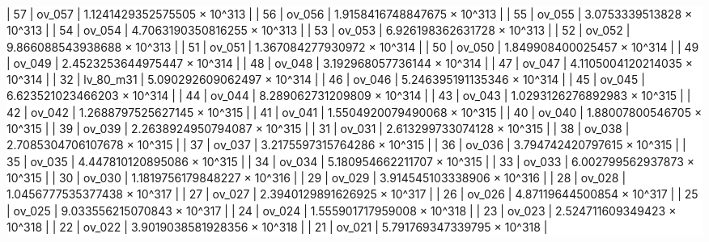 | 57 | ov_057 | 1.1241429352575505 × 10^313 |
| 56 | ov_056 | 1.9158416748847675 × 10^313 |
| 55 | ov_055 | 3.0753339513828 × 10^313 |
| 54 | ov_054 | 4.7063190350816255 × 10^313 |
| 53 | ov_053 | 6.926198362631728 × 10^313 |
| 52 | ov_052 | 9.866088543938688 × 10^313 |
| 51 | ov_051 | 1.367084277930972 × 10^314 |
| 50 | ov_050 | 1.849908400025457 × 10^314 |
| 49 | ov_049 | 2.4523253644975447 × 10^314 |
| 48 | ov_048 | 3.192968057736144 × 10^314 |
| 47 | ov_047 | 4.1105004120214035 × 10^314 |
| 32 | lv_80_m31 | 5.090292609062497 × 10^314 |
| 46 | ov_046 | 5.246395191135346 × 10^314 |
| 45 | ov_045 | 6.623521023466203 × 10^314 |
| 44 | ov_044 | 8.289062731209809 × 10^314 |
| 43 | ov_043 | 1.0293126276892983 × 10^315 |
| 42 | ov_042 | 1.2688797525627145 × 10^315 |
| 41 | ov_041 | 1.5504920079490068 × 10^315 |
| 40 | ov_040 | 1.88007800546705 × 10^315 |
| 39 | ov_039 | 2.2638924950794087 × 10^315 |
| 31 | ov_031 | 2.613299733074128 × 10^315 |
| 38 | ov_038 | 2.7085304706107678 × 10^315 |
| 37 | ov_037 | 3.2175597315764286 × 10^315 |
| 36 | ov_036 | 3.794742420797615 × 10^315 |
| 35 | ov_035 | 4.447810120895086 × 10^315 |
| 34 | ov_034 | 5.180954662211707 × 10^315 |
| 33 | ov_033 | 6.002799562937873 × 10^315 |
| 30 | ov_030 | 1.1819756179848227 × 10^316 |
| 29 | ov_029 | 3.914545103338906 × 10^316 |
| 28 | ov_028 | 1.0456777535377438 × 10^317 |
| 27 | ov_027 | 2.3940129891626925 × 10^317 |
| 26 | ov_026 | 4.87119644500854 × 10^317 |
| 25 | ov_025 | 9.033556215070843 × 10^317 |
| 24 | ov_024 | 1.555901717959008 × 10^318 |
| 23 | ov_023 | 2.524711609349423 × 10^318 |
| 22 | ov_022 | 3.9019038581928356 × 10^318 |
| 21 | ov_021 | 5.791769347339795 × 10^318 |